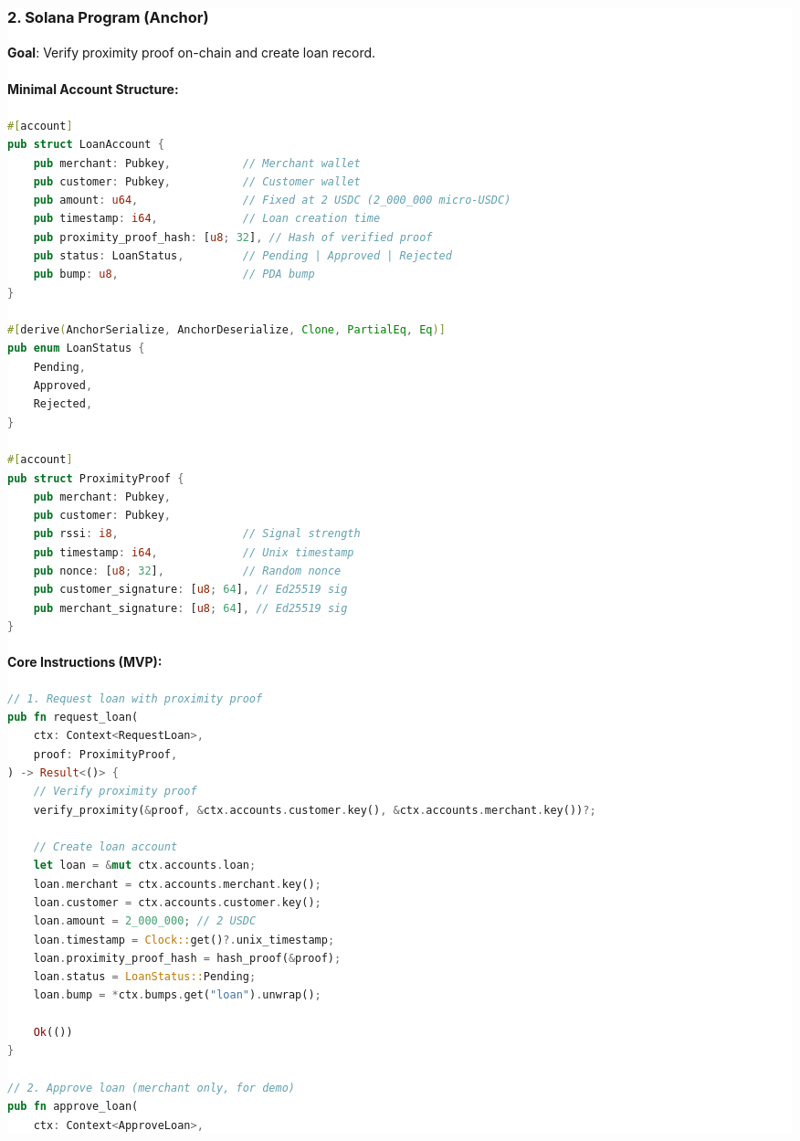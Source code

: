 
### 2. Solana Program (Anchor)

**Goal**: Verify proximity proof on-chain and create loan record.

#### Minimal Account Structure:

```rust
#[account]
pub struct LoanAccount {
    pub merchant: Pubkey,           // Merchant wallet
    pub customer: Pubkey,           // Customer wallet
    pub amount: u64,                // Fixed at 2 USDC (2_000_000 micro-USDC)
    pub timestamp: i64,             // Loan creation time
    pub proximity_proof_hash: [u8; 32], // Hash of verified proof
    pub status: LoanStatus,         // Pending | Approved | Rejected
    pub bump: u8,                   // PDA bump
}

#[derive(AnchorSerialize, AnchorDeserialize, Clone, PartialEq, Eq)]
pub enum LoanStatus {
    Pending,
    Approved,
    Rejected,
}

#[account]
pub struct ProximityProof {
    pub merchant: Pubkey,
    pub customer: Pubkey,
    pub rssi: i8,                   // Signal strength
    pub timestamp: i64,             // Unix timestamp
    pub nonce: [u8; 32],            // Random nonce
    pub customer_signature: [u8; 64], // Ed25519 sig
    pub merchant_signature: [u8; 64], // Ed25519 sig
}
```

#### Core Instructions (MVP):

```rust
// 1. Request loan with proximity proof
pub fn request_loan(
    ctx: Context<RequestLoan>,
    proof: ProximityProof,
) -> Result<()> {
    // Verify proximity proof
    verify_proximity(&proof, &ctx.accounts.customer.key(), &ctx.accounts.merchant.key())?;

    // Create loan account
    let loan = &mut ctx.accounts.loan;
    loan.merchant = ctx.accounts.merchant.key();
    loan.customer = ctx.accounts.customer.key();
    loan.amount = 2_000_000; // 2 USDC
    loan.timestamp = Clock::get()?.unix_timestamp;
    loan.proximity_proof_hash = hash_proof(&proof);
    loan.status = LoanStatus::Pending;
    loan.bump = *ctx.bumps.get("loan").unwrap();

    Ok(())
}

// 2. Approve loan (merchant only, for demo)
pub fn approve_loan(
    ctx: Context<ApproveLoan>,
```